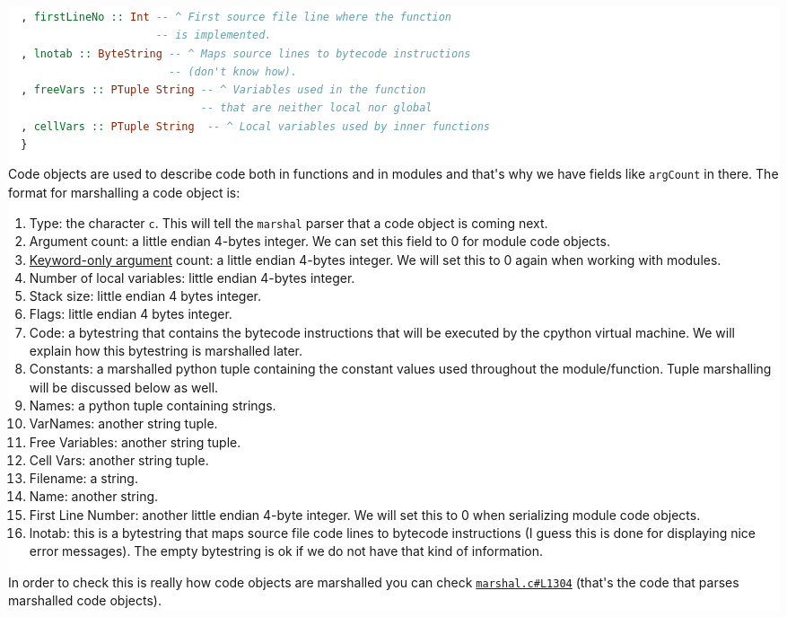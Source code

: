 ```haskell
  , firstLineNo :: Int -- ^ First source file line where the function
                       -- is implemented.
  , lnotab :: ByteString -- ^ Maps source lines to bytecode instructions
                         -- (don't know how).
  , freeVars :: PTuple String -- ^ Variables used in the function
                              -- that are neither local nor global
  , cellVars :: PTuple String  -- ^ Local variables used by inner functions
  }
```

Code objects are used to describe code both in functions and in
modules and that's why we have fields like `argCount` in there. The
format for marshalling a code object is:

1. Type: the character `c`. This will tell the `marshal` parser that a
   code object is coming next.
2. Argument count: a little endian 4-bytes integer. We can set this
   field to 0 for module code objects.
3. [Keyword-only argument](https://www.python.org/dev/peps/pep-3102/)
   count: a little endian 4-bytes integer. We will set this to 0
   again when working with modules.
4. Number of local variables: little endian 4-bytes integer.
5. Stack size: little endian 4 bytes integer.
6. Flags: little endian 4 bytes integer.
7. Code: a bytestring that contains the bytecode instructions that
   will be executed by the cpython virtual machine.
   We will explain how this
   bytestring is marshalled
   later.
8. Constants: a marshalled python tuple containing the
   constant values used
   throughout the module/function. Tuple marshalling will be
   discussed
   below as well.
9. Names: a python tuple containing strings.
10. VarNames: another string tuple.
12. Free Variables: another string tuple.
13. Cell Vars: another string tuple.
14. Filename: a string.
15. Name: another string.
16. First Line Number: another little endian 4-byte integer. We
    will set this to 0 when serializing module code objects.
17. lnotab: this is a bytestring that maps source file
    code lines to bytecode
    instructions (I guess this is done for displaying nice
    error messages). The empty bytestring is ok if we do not have
    that kind of information.

In order to check this is really how code objects are marshalled
you can check [`marshal.c#L1304`](https://github.com/python/cpython/blob/3.5/Python/marshal.c#L1304)
(that's the code that parses marshalled code objects).
